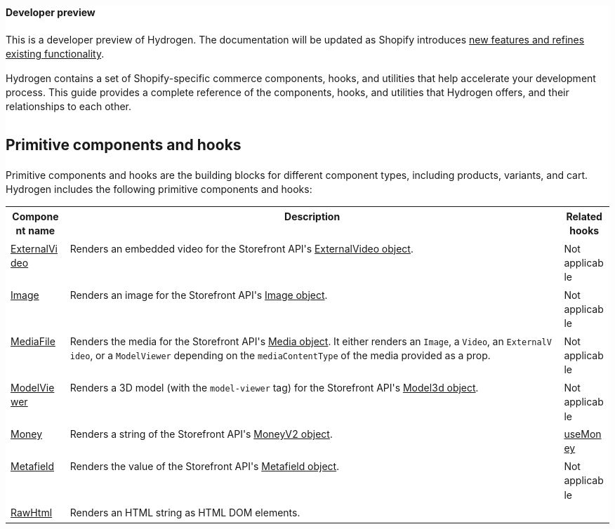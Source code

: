 <aside class="note beta">
<h4>Developer preview</h4>

<p>This is a developer preview of Hydrogen. The documentation will be updated as Shopify introduces <a href="https://github.com/Shopify/hydrogen/releases">new features and refines existing functionality</a>.</p>

</aside>

Hydrogen contains a set of Shopify-specific commerce components, hooks, and utilities that help accelerate your development process. This guide provides a complete reference of the components, hooks, and utilities that Hydrogen offers, and their relationships to each other.

## Primitive components and hooks

Primitive components and hooks are the building blocks for different component types, including products, variants, and cart. Hydrogen includes the following primitive components and hooks:

<table>
  <tr>
    <th>Component name</th>
    <th>Description</th>
    <th>Related hooks</th>
  </tr>
  <tr>
    <td><a href="/api/hydrogen/components/primitive/externalvideo">ExternalVideo</a></td>
    <td>Renders an embedded video for the Storefront API's <a href="/api/storefront/reference/products/externalvideo"> ExternalVideo object</a>.</td>
    <td>Not applicable</td>
  </tr>
  <tr>
    <td><a href="/api/hydrogen/components/primitive/image">Image</a></td>
    <td>Renders an image for the Storefront API's <a href="/api/storefront/reference/common-objects/image">Image object</a>.</td>
    <td>Not applicable</td>
  </tr>
  <tr>
    <td><a href="/api/hydrogen/components/primitive/mediafile">MediaFile</a></td>
    <td>Renders the media for the Storefront API's <a href="/api/storefront/reference/products/media">Media object</a>. It either renders an <code>Image</code>, a <code>Video</code>, an <code>ExternalVideo</code>, or a <code>ModelViewer</code> depending on the <code>mediaContentType</code> of the media provided as a prop.</td>
    <td>Not applicable</td>
  </tr>
  <tr>
    <td><a href="/api/hydrogen/components/primitive/modelviewer">ModelViewer</a></td>
    <td>Renders a 3D model (with the <code>model-viewer</code> tag) for the Storefront API's <a href="/api/storefront/reference/products/model3d">Model3d object</a>.</td>
    <td>Not applicable</td>
  </tr>
  <tr>
    <td><a href="/api/hydrogen/components/primitive/money">Money</a></td>
    <td>Renders a string of the Storefront API's <a href="/api/storefront/reference/common-objects/moneyv2">MoneyV2 object</a>.</td>
    <td><a href="/api/hydrogen/hooks/primitive/usemoney">useMoney</a></td>
  </tr>
  <tr>
    <td><a href="/api/hydrogen/components/primitive/metafield">Metafield</a></td>
    <td>Renders the value of the Storefront API's <a href="/api/storefront/reference/common-objects/metafield">Metafield object</a>.</td>
    <td>Not applicable</td>
  </tr>
  <tr>
    <td><a href="/api/hydrogen/components/primitive/rawhtml">RawHtml</a></td>
    <td>Renders an HTML string as HTML DOM elements.</td>